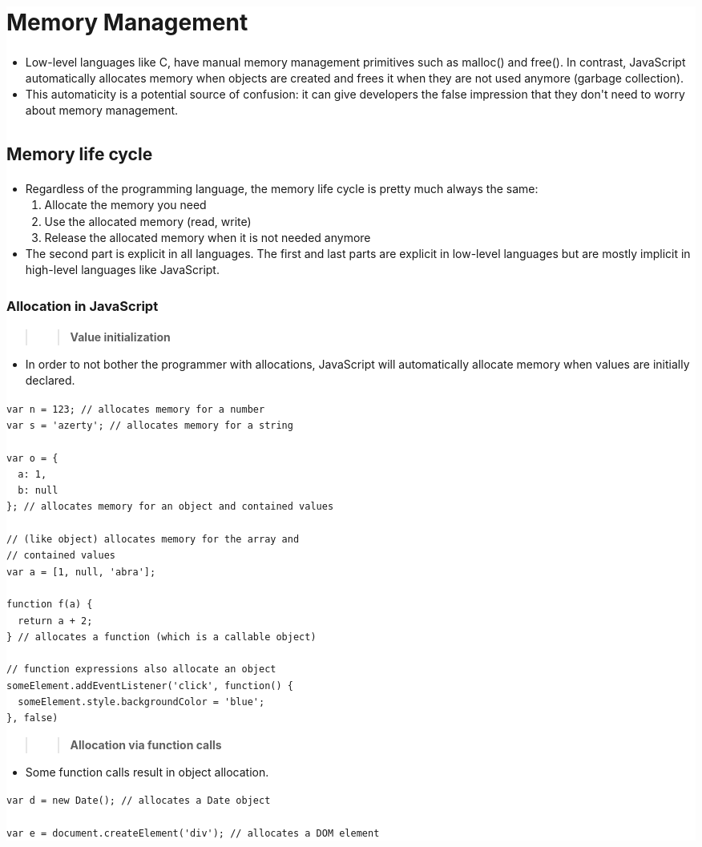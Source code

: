 # Memory Management

- Low-level languages like C, have manual memory management primitives such as malloc() and free(). In contrast, JavaScript automatically allocates memory when objects are created and frees it when they are not used anymore (garbage collection).
- This automaticity is a potential source of confusion: it can give developers the false impression that they don't need to worry about memory management.

## Memory life cycle

- Regardless of the programming language, the memory life cycle is pretty much always the same:
  1. Allocate the memory you need
  2. Use the allocated memory (read, write)
  3. Release the allocated memory when it is not needed anymore
- The second part is explicit in all languages. The first and last parts are explicit in low-level languages but are mostly implicit in high-level languages like JavaScript.

### Allocation in JavaScript

> > **Value initialization**

- In order to not bother the programmer with allocations, JavaScript will automatically allocate memory when values are initially declared.

```
var n = 123; // allocates memory for a number
var s = 'azerty'; // allocates memory for a string

var o = {
  a: 1,
  b: null
}; // allocates memory for an object and contained values

// (like object) allocates memory for the array and
// contained values
var a = [1, null, 'abra'];

function f(a) {
  return a + 2;
} // allocates a function (which is a callable object)

// function expressions also allocate an object
someElement.addEventListener('click', function() {
  someElement.style.backgroundColor = 'blue';
}, false)
```

> > **Allocation via function calls**

- Some function calls result in object allocation.

```
var d = new Date(); // allocates a Date object

var e = document.createElement('div'); // allocates a DOM element
```
